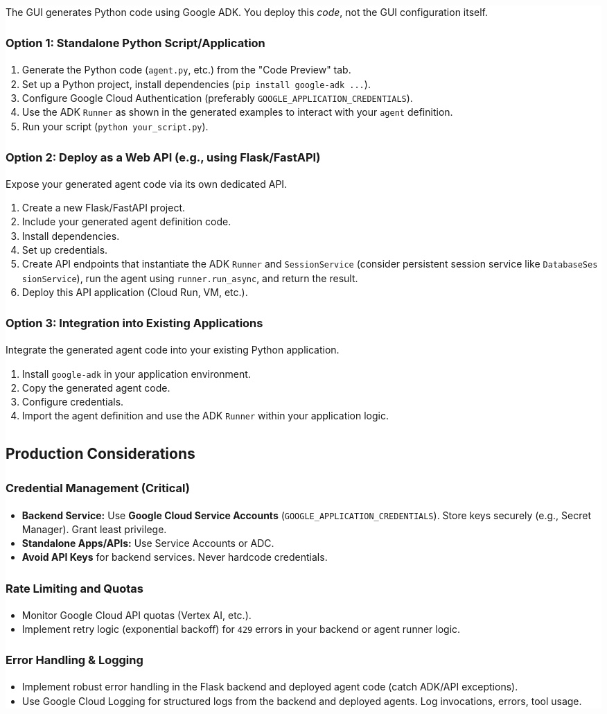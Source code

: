 The GUI generates Python code using Google ADK. You deploy this *code*, not the GUI configuration itself.

### Option 1: Standalone Python Script/Application

1.  Generate the Python code (`agent.py`, etc.) from the "Code Preview" tab.
2.  Set up a Python project, install dependencies (`pip install google-adk ...`).
3.  Configure Google Cloud Authentication (preferably `GOOGLE_APPLICATION_CREDENTIALS`).
4.  Use the ADK `Runner` as shown in the generated examples to interact with your `agent` definition.
5.  Run your script (`python your_script.py`).

### Option 2: Deploy as a Web API (e.g., using Flask/FastAPI)

Expose your generated agent code via its own dedicated API.

1.  Create a new Flask/FastAPI project.
2.  Include your generated agent definition code.
3.  Install dependencies.
4.  Set up credentials.
5.  Create API endpoints that instantiate the ADK `Runner` and `SessionService` (consider persistent session service like `DatabaseSessionService`), run the agent using `runner.run_async`, and return the result.
6.  Deploy this API application (Cloud Run, VM, etc.).

### Option 3: Integration into Existing Applications

Integrate the generated agent code into your existing Python application.

1.  Install `google-adk` in your application environment.
2.  Copy the generated agent code.
3.  Configure credentials.
4.  Import the agent definition and use the ADK `Runner` within your application logic.

## Production Considerations

### Credential Management (Critical)
*   **Backend Service:** Use **Google Cloud Service Accounts** (`GOOGLE_APPLICATION_CREDENTIALS`). Store keys securely (e.g., Secret Manager). Grant least privilege.
*   **Standalone Apps/APIs:** Use Service Accounts or ADC.
*   **Avoid API Keys** for backend services. Never hardcode credentials.

### Rate Limiting and Quotas
*   Monitor Google Cloud API quotas (Vertex AI, etc.).
*   Implement retry logic (exponential backoff) for `429` errors in your backend or agent runner logic.

### Error Handling & Logging
*   Implement robust error handling in the Flask backend and deployed agent code (catch ADK/API exceptions).
*   Use Google Cloud Logging for structured logs from the backend and deployed agents. Log invocations, errors, tool usage.
